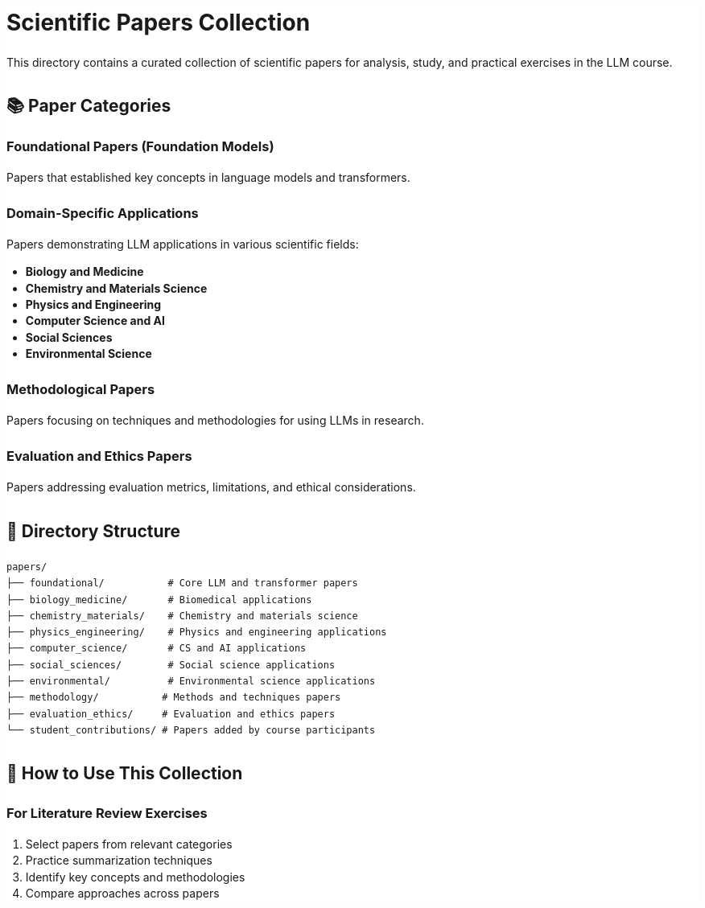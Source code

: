 # Scientific Papers Collection

This directory contains a curated collection of scientific papers for analysis, study, and practical exercises in the LLM course.

## 📚 Paper Categories

### Foundational Papers (Foundation Models)
Papers that established key concepts in language models and transformers.

### Domain-Specific Applications
Papers demonstrating LLM applications in various scientific fields:
- **Biology and Medicine**
- **Chemistry and Materials Science**
- **Physics and Engineering**
- **Computer Science and AI**
- **Social Sciences**
- **Environmental Science**

### Methodological Papers
Papers focusing on techniques and methodologies for using LLMs in research.

### Evaluation and Ethics Papers
Papers addressing evaluation metrics, limitations, and ethical considerations.

## 📁 Directory Structure

```
papers/
├── foundational/           # Core LLM and transformer papers
├── biology_medicine/       # Biomedical applications
├── chemistry_materials/    # Chemistry and materials science
├── physics_engineering/    # Physics and engineering applications
├── computer_science/       # CS and AI applications
├── social_sciences/        # Social science applications
├── environmental/          # Environmental science applications
├── methodology/           # Methods and techniques papers
├── evaluation_ethics/     # Evaluation and ethics papers
└── student_contributions/ # Papers added by course participants
```

## 📖 How to Use This Collection

### For Literature Review Exercises
1. Select papers from relevant categories
2. Practice summarization techniques
3. Identify key concepts and methodologies
4. Compare approaches across papers
